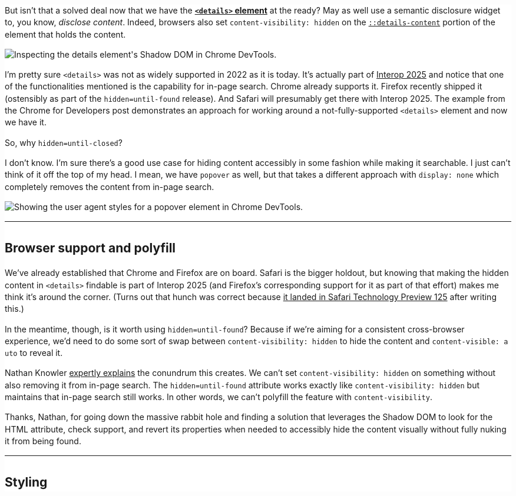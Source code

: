But isn’t that a solved deal now that we have the [**`<details>` element**](/css-tricks.com/using-styling-the-details-element.md) at the ready? May as well use a semantic disclosure widget to, you know, *disclose content*. Indeed, browsers also set `content-visibility: hidden` on the [<VPIcon icon="iconfont icon-css-tricks"/>`::details-content`](https://css-tricks.com/almanac/pseudo-selectors/d/details-content/) portion of the element that holds the content.

![Inspecting the details element's Shadow DOM in Chrome DevTools.](https://i0.wp.com/css-tricks.com/wp-content/uploads/2025/07/details-content-visibility.png?resize=2402%2C1856&ssl=1)

I’m pretty sure `<details>` was not as widely supported in 2022 as it is today. It’s actually part of [<VPIcon icon="iconfont icon-webkit"/>Interop 2025](https://webkit.org/blog/16458/announcing-interop-2025/#details-element) and notice that one of the functionalities mentioned is the capability for in-page search. Chrome already supports it. Firefox recently shipped it (ostensibly as part of the `hidden=until-found` release). And Safari will presumably get there with Interop 2025. The example from the Chrome for Developers post demonstrates an approach for working around a not-fully-supported `<details>` element and now we have it.

So, why `hidden=until-closed`?

I don’t know. I’m sure there’s a good use case for hiding content accessibly in some fashion while making it searchable. I just can’t think of it off the top of my head. I mean, we have `popover` as well, but that takes a different approach with `display: none` which completely removes the content from in-page search.

![Showing the user agent styles for a popover element in Chrome DevTools.](https://i0.wp.com/css-tricks.com/wp-content/uploads/2025/07/popover-display-none-1024x790.png?resize=1024%2C790&ssl=1)

---

## Browser support and polyfill

We’ve already established that Chrome and Firefox are on board. Safari is the bigger holdout, but knowing that making the hidden content in `<details>` findable is part of Interop 2025 (and Firefox’s corresponding support for it as part of that effort) makes me think it’s around the corner. (Turns out that hunch was correct because [<VPIcon icon="iconfont icon-webkit"/>it landed in Safari Technology Preview 125](https://webkit.org/blog/17216/release-notes-for-safari-technology-preview-225/) after writing this.)

In the meantime, though, is it worth using `hidden=until-found`? Because if we’re aiming for a consistent cross-browser experience, we’d need to do some sort of swap between `content-visibility: hidden` to hide the content and `content-visible: auto` to reveal it.

Nathan Knowler [<VPIcon icon="fas fa-globe"/>expertly explains](https://knowler.dev/blog/polyfilling-hidden-until-found) the conundrum this creates. We can’t set `content-visibility: hidden` on something without also removing it from in-page search. The `hidden=until-found` attribute works exactly like `content-visibility: hidden` but maintains that in-page search still works. In other words, we can’t polyfill the feature with `content-visibility`.

Thanks, Nathan, for going down the massive rabbit hole and finding a solution that leverages the Shadow DOM to look for the HTML attribute, check support, and revert its properties when needed to accessibly hide the content visually without fully nuking it from being found.

---

## Styling
